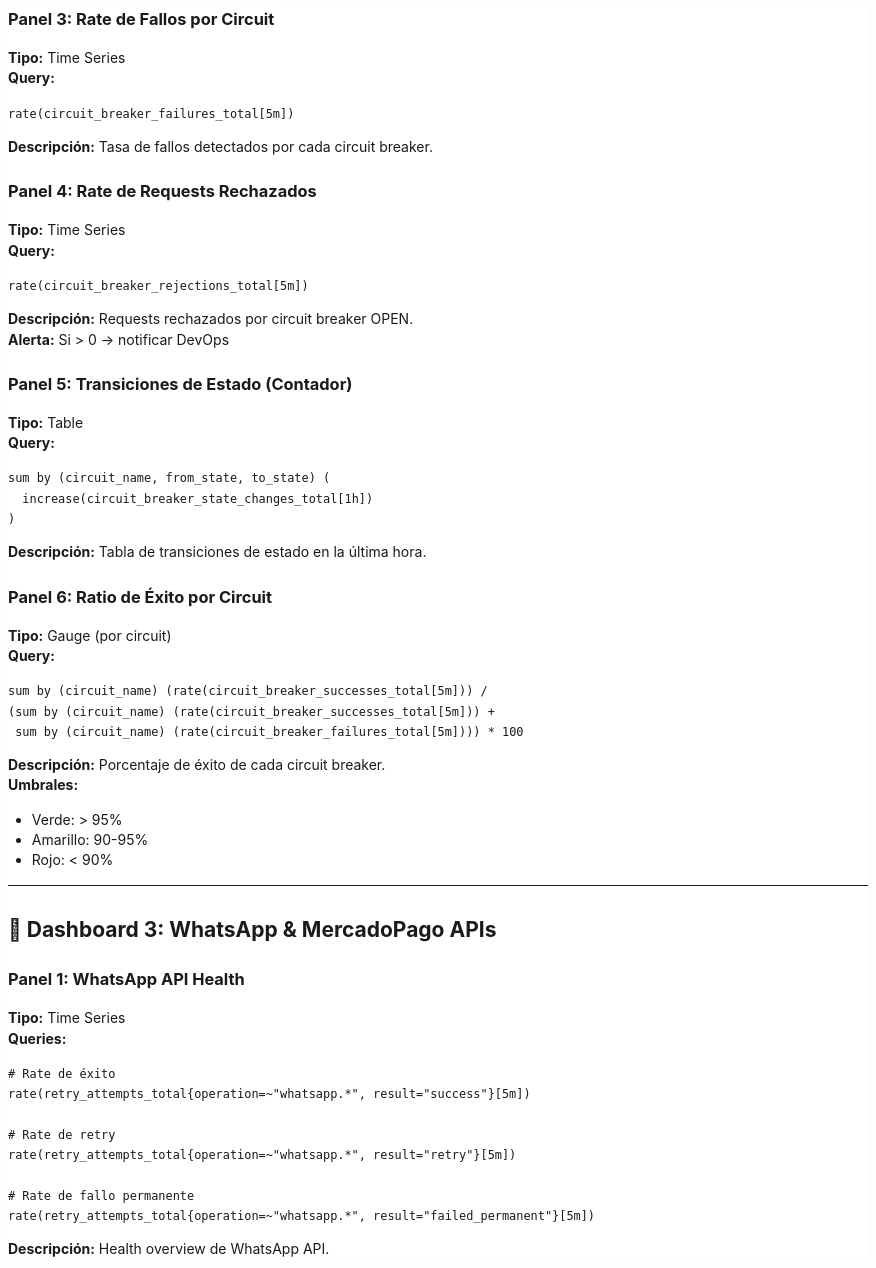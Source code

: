 ### Panel 3: Rate de Fallos por Circuit
**Tipo:** Time Series  
**Query:**
```promql
rate(circuit_breaker_failures_total[5m])
```
**Descripción:** Tasa de fallos detectados por cada circuit breaker.

### Panel 4: Rate de Requests Rechazados
**Tipo:** Time Series  
**Query:**
```promql
rate(circuit_breaker_rejections_total[5m])
```
**Descripción:** Requests rechazados por circuit breaker OPEN.  
**Alerta:** Si > 0 → notificar DevOps

### Panel 5: Transiciones de Estado (Contador)
**Tipo:** Table  
**Query:**
```promql
sum by (circuit_name, from_state, to_state) (
  increase(circuit_breaker_state_changes_total[1h])
)
```
**Descripción:** Tabla de transiciones de estado en la última hora.

### Panel 6: Ratio de Éxito por Circuit
**Tipo:** Gauge (por circuit)  
**Query:**
```promql
sum by (circuit_name) (rate(circuit_breaker_successes_total[5m])) /
(sum by (circuit_name) (rate(circuit_breaker_successes_total[5m])) +
 sum by (circuit_name) (rate(circuit_breaker_failures_total[5m]))) * 100
```
**Descripción:** Porcentaje de éxito de cada circuit breaker.  
**Umbrales:**
- Verde: > 95%
- Amarillo: 90-95%
- Rojo: < 90%

---

## 🎯 Dashboard 3: WhatsApp & MercadoPago APIs

### Panel 1: WhatsApp API Health
**Tipo:** Time Series  
**Queries:**
```promql
# Rate de éxito
rate(retry_attempts_total{operation=~"whatsapp.*", result="success"}[5m])

# Rate de retry
rate(retry_attempts_total{operation=~"whatsapp.*", result="retry"}[5m])

# Rate de fallo permanente
rate(retry_attempts_total{operation=~"whatsapp.*", result="failed_permanent"}[5m])
```
**Descripción:** Health overview de WhatsApp API.
